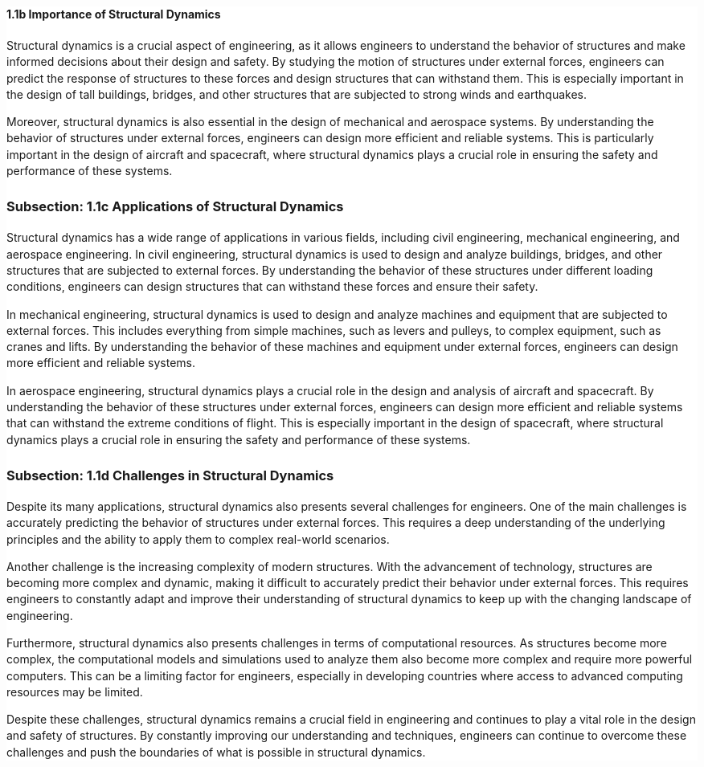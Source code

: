 #### 1.1b Importance of Structural Dynamics

Structural dynamics is a crucial aspect of engineering, as it allows engineers to understand the behavior of structures and make informed decisions about their design and safety. By studying the motion of structures under external forces, engineers can predict the response of structures to these forces and design structures that can withstand them. This is especially important in the design of tall buildings, bridges, and other structures that are subjected to strong winds and earthquakes.

Moreover, structural dynamics is also essential in the design of mechanical and aerospace systems. By understanding the behavior of structures under external forces, engineers can design more efficient and reliable systems. This is particularly important in the design of aircraft and spacecraft, where structural dynamics plays a crucial role in ensuring the safety and performance of these systems.

### Subsection: 1.1c Applications of Structural Dynamics

Structural dynamics has a wide range of applications in various fields, including civil engineering, mechanical engineering, and aerospace engineering. In civil engineering, structural dynamics is used to design and analyze buildings, bridges, and other structures that are subjected to external forces. By understanding the behavior of these structures under different loading conditions, engineers can design structures that can withstand these forces and ensure their safety.

In mechanical engineering, structural dynamics is used to design and analyze machines and equipment that are subjected to external forces. This includes everything from simple machines, such as levers and pulleys, to complex equipment, such as cranes and lifts. By understanding the behavior of these machines and equipment under external forces, engineers can design more efficient and reliable systems.

In aerospace engineering, structural dynamics plays a crucial role in the design and analysis of aircraft and spacecraft. By understanding the behavior of these structures under external forces, engineers can design more efficient and reliable systems that can withstand the extreme conditions of flight. This is especially important in the design of spacecraft, where structural dynamics plays a crucial role in ensuring the safety and performance of these systems.

### Subsection: 1.1d Challenges in Structural Dynamics

Despite its many applications, structural dynamics also presents several challenges for engineers. One of the main challenges is accurately predicting the behavior of structures under external forces. This requires a deep understanding of the underlying principles and the ability to apply them to complex real-world scenarios.

Another challenge is the increasing complexity of modern structures. With the advancement of technology, structures are becoming more complex and dynamic, making it difficult to accurately predict their behavior under external forces. This requires engineers to constantly adapt and improve their understanding of structural dynamics to keep up with the changing landscape of engineering.

Furthermore, structural dynamics also presents challenges in terms of computational resources. As structures become more complex, the computational models and simulations used to analyze them also become more complex and require more powerful computers. This can be a limiting factor for engineers, especially in developing countries where access to advanced computing resources may be limited.

Despite these challenges, structural dynamics remains a crucial field in engineering and continues to play a vital role in the design and safety of structures. By constantly improving our understanding and techniques, engineers can continue to overcome these challenges and push the boundaries of what is possible in structural dynamics.
